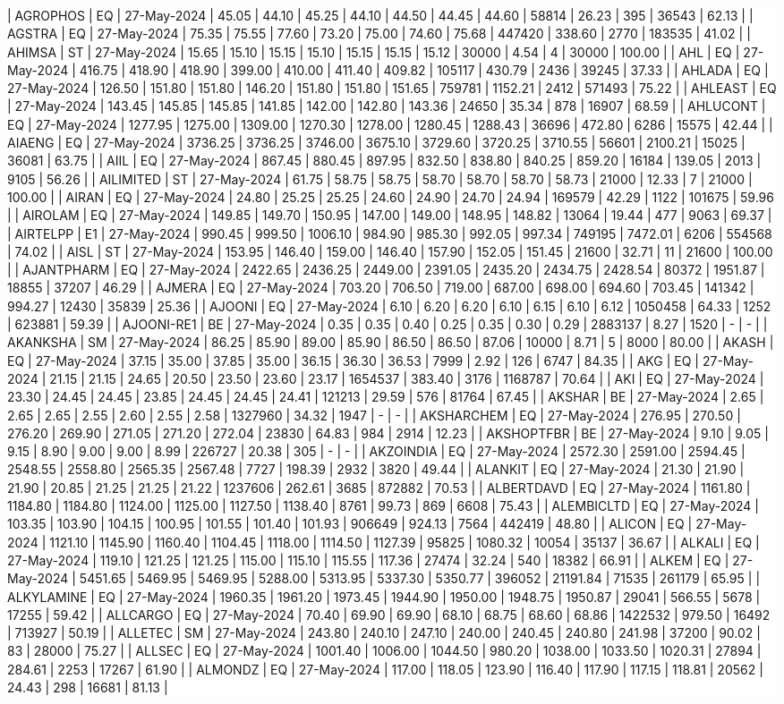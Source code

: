 | AGROPHOS | EQ | 27-May-2024 | 45.05 | 44.10 | 45.25 | 44.10 | 44.50 | 44.45 | 44.60 | 58814 | 26.23 | 395 | 36543 | 62.13 |
| AGSTRA | EQ | 27-May-2024 | 75.35 | 75.55 | 77.60 | 73.20 | 75.00 | 74.60 | 75.68 | 447420 | 338.60 | 2770 | 183535 | 41.02 |
| AHIMSA | ST | 27-May-2024 | 15.65 | 15.10 | 15.15 | 15.10 | 15.15 | 15.15 | 15.12 | 30000 | 4.54 | 4 | 30000 | 100.00 |
| AHL | EQ | 27-May-2024 | 416.75 | 418.90 | 418.90 | 399.00 | 410.00 | 411.40 | 409.82 | 105117 | 430.79 | 2436 | 39245 | 37.33 |
| AHLADA | EQ | 27-May-2024 | 126.50 | 151.80 | 151.80 | 146.20 | 151.80 | 151.80 | 151.65 | 759781 | 1152.21 | 2412 | 571493 | 75.22 |
| AHLEAST | EQ | 27-May-2024 | 143.45 | 145.85 | 145.85 | 141.85 | 142.00 | 142.80 | 143.36 | 24650 | 35.34 | 878 | 16907 | 68.59 |
| AHLUCONT | EQ | 27-May-2024 | 1277.95 | 1275.00 | 1309.00 | 1270.30 | 1278.00 | 1280.45 | 1288.43 | 36696 | 472.80 | 6286 | 15575 | 42.44 |
| AIAENG | EQ | 27-May-2024 | 3736.25 | 3736.25 | 3746.00 | 3675.10 | 3729.60 | 3720.25 | 3710.55 | 56601 | 2100.21 | 15025 | 36081 | 63.75 |
| AIIL | EQ | 27-May-2024 | 867.45 | 880.45 | 897.95 | 832.50 | 838.80 | 840.25 | 859.20 | 16184 | 139.05 | 2013 | 9105 | 56.26 |
| AILIMITED | ST | 27-May-2024 | 61.75 | 58.75 | 58.75 | 58.70 | 58.70 | 58.70 | 58.73 | 21000 | 12.33 | 7 | 21000 | 100.00 |
| AIRAN | EQ | 27-May-2024 | 24.80 | 25.25 | 25.25 | 24.60 | 24.90 | 24.70 | 24.94 | 169579 | 42.29 | 1122 | 101675 | 59.96 |
| AIROLAM | EQ | 27-May-2024 | 149.85 | 149.70 | 150.95 | 147.00 | 149.00 | 148.95 | 148.82 | 13064 | 19.44 | 477 | 9063 | 69.37 |
| AIRTELPP | E1 | 27-May-2024 | 990.45 | 999.50 | 1006.10 | 984.90 | 985.30 | 992.05 | 997.34 | 749195 | 7472.01 | 6206 | 554568 | 74.02 |
| AISL | ST | 27-May-2024 | 153.95 | 146.40 | 159.00 | 146.40 | 157.90 | 152.05 | 151.45 | 21600 | 32.71 | 11 | 21600 | 100.00 |
| AJANTPHARM | EQ | 27-May-2024 | 2422.65 | 2436.25 | 2449.00 | 2391.05 | 2435.20 | 2434.75 | 2428.54 | 80372 | 1951.87 | 18855 | 37207 | 46.29 |
| AJMERA | EQ | 27-May-2024 | 703.20 | 706.50 | 719.00 | 687.00 | 698.00 | 694.60 | 703.45 | 141342 | 994.27 | 12430 | 35839 | 25.36 |
| AJOONI | EQ | 27-May-2024 | 6.10 | 6.20 | 6.20 | 6.10 | 6.15 | 6.10 | 6.12 | 1050458 | 64.33 | 1252 | 623881 | 59.39 |
| AJOONI-RE1 | BE | 27-May-2024 | 0.35 | 0.35 | 0.40 | 0.25 | 0.35 | 0.30 | 0.29 | 2883137 | 8.27 | 1520 | - | - |
| AKANKSHA | SM | 27-May-2024 | 86.25 | 85.90 | 89.00 | 85.90 | 86.50 | 86.50 | 87.06 | 10000 | 8.71 | 5 | 8000 | 80.00 |
| AKASH | EQ | 27-May-2024 | 37.15 | 35.00 | 37.85 | 35.00 | 36.15 | 36.30 | 36.53 | 7999 | 2.92 | 126 | 6747 | 84.35 |
| AKG | EQ | 27-May-2024 | 21.15 | 21.15 | 24.65 | 20.50 | 23.50 | 23.60 | 23.17 | 1654537 | 383.40 | 3176 | 1168787 | 70.64 |
| AKI | EQ | 27-May-2024 | 23.30 | 24.45 | 24.45 | 23.85 | 24.45 | 24.45 | 24.41 | 121213 | 29.59 | 576 | 81764 | 67.45 |
| AKSHAR | BE | 27-May-2024 | 2.65 | 2.65 | 2.65 | 2.55 | 2.60 | 2.55 | 2.58 | 1327960 | 34.32 | 1947 | - | - |
| AKSHARCHEM | EQ | 27-May-2024 | 276.95 | 270.50 | 276.20 | 269.90 | 271.05 | 271.20 | 272.04 | 23830 | 64.83 | 984 | 2914 | 12.23 |
| AKSHOPTFBR | BE | 27-May-2024 | 9.10 | 9.05 | 9.15 | 8.90 | 9.00 | 9.00 | 8.99 | 226727 | 20.38 | 305 | - | - |
| AKZOINDIA | EQ | 27-May-2024 | 2572.30 | 2591.00 | 2594.45 | 2548.55 | 2558.80 | 2565.35 | 2567.48 | 7727 | 198.39 | 2932 | 3820 | 49.44 |
| ALANKIT | EQ | 27-May-2024 | 21.30 | 21.90 | 21.90 | 20.85 | 21.25 | 21.25 | 21.22 | 1237606 | 262.61 | 3685 | 872882 | 70.53 |
| ALBERTDAVD | EQ | 27-May-2024 | 1161.80 | 1184.80 | 1184.80 | 1124.00 | 1125.00 | 1127.50 | 1138.40 | 8761 | 99.73 | 869 | 6608 | 75.43 |
| ALEMBICLTD | EQ | 27-May-2024 | 103.35 | 103.90 | 104.15 | 100.95 | 101.55 | 101.40 | 101.93 | 906649 | 924.13 | 7564 | 442419 | 48.80 |
| ALICON | EQ | 27-May-2024 | 1121.10 | 1145.90 | 1160.40 | 1104.45 | 1118.00 | 1114.50 | 1127.39 | 95825 | 1080.32 | 10054 | 35137 | 36.67 |
| ALKALI | EQ | 27-May-2024 | 119.10 | 121.25 | 121.25 | 115.00 | 115.10 | 115.55 | 117.36 | 27474 | 32.24 | 540 | 18382 | 66.91 |
| ALKEM | EQ | 27-May-2024 | 5451.65 | 5469.95 | 5469.95 | 5288.00 | 5313.95 | 5337.30 | 5350.77 | 396052 | 21191.84 | 71535 | 261179 | 65.95 |
| ALKYLAMINE | EQ | 27-May-2024 | 1960.35 | 1961.20 | 1973.45 | 1944.90 | 1950.00 | 1948.75 | 1950.87 | 29041 | 566.55 | 5678 | 17255 | 59.42 |
| ALLCARGO | EQ | 27-May-2024 | 70.40 | 69.90 | 69.90 | 68.10 | 68.75 | 68.60 | 68.86 | 1422532 | 979.50 | 16492 | 713927 | 50.19 |
| ALLETEC | SM | 27-May-2024 | 243.80 | 240.10 | 247.10 | 240.00 | 240.45 | 240.80 | 241.98 | 37200 | 90.02 | 83 | 28000 | 75.27 |
| ALLSEC | EQ | 27-May-2024 | 1001.40 | 1006.00 | 1044.50 | 980.20 | 1038.00 | 1033.50 | 1020.31 | 27894 | 284.61 | 2253 | 17267 | 61.90 |
| ALMONDZ | EQ | 27-May-2024 | 117.00 | 118.05 | 123.90 | 116.40 | 117.90 | 117.15 | 118.81 | 20562 | 24.43 | 298 | 16681 | 81.13 |